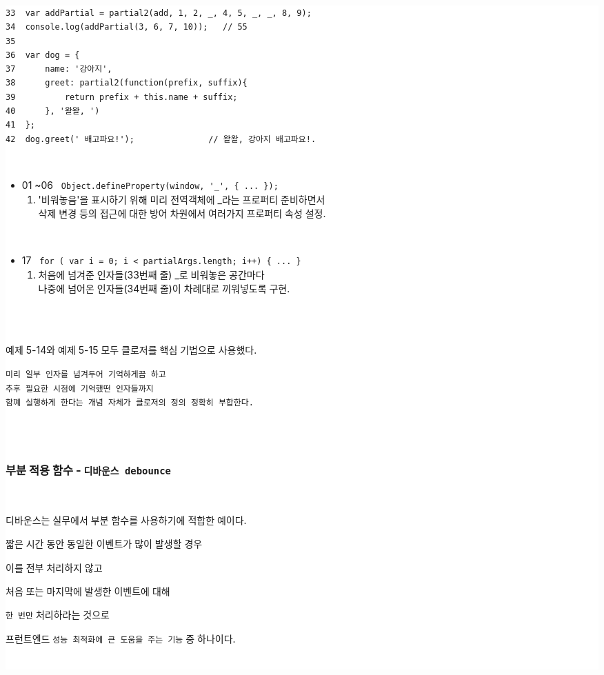 ```
33  var addPartial = partial2(add, 1, 2, _, 4, 5, _, _, 8, 9);
34  console.log(addPartial(3, 6, 7, 10));   // 55
35
36  var dog = {
37      name: '강아지',
38      greet: partial2(function(prefix, suffix){
39          return prefix + this.name + suffix;
40      }, '왈왈, ')
41  };
42  dog.greet(' 배고파요!');               // 왈왈, 강아지 배고파요!.
```

<br>

- 01 ~06 &nbsp; `Object.defineProperty(window, '_', { ... });`
  1. '비워놓음'을 표시하기 위해 미리 전역객체에 \_라는 프로퍼티 준비하면서<br>
     삭제 변경 등의 접근에 대한 방어 차원에서 여러가지 프로퍼티 속성 설정.

<br>

- 17 &nbsp; `for ( var i = 0; i < partialArgs.length; i++) { ... }`
  1. 처음에 넘겨준 인자들(33번째 줄) \_로 비워놓은 공간마다<br>
     나중에 넘어온 인자들(34번째 줄)이 차례대로 끼워넣도록 구현.

<br>
<br>

<p>예제 5-14와 예제 5-15 모두 클로저를 핵심 기법으로 사용했다.</p>

```
미리 일부 인자를 넘겨두어 기억하게끔 하고
추후 필요한 시점에 기억했떤 인자들까지
함꼐 실행하게 한다는 개념 자체가 클로저의 정의 정확히 부합한다.
```

<br>
<br>

### 부분 적용 함수 - `디바운스 debounce`

<br>

<p>디바운스는 실무에서 부분 함수를 사용하기에 적합한 예이다.</p>
<p>짧은 시간 동안 동일한 이벤트가 많이 발생할 경우</p>
<p>이를 전부 처리하지 않고</p>
<p>처음 또는 마지막에 발생한 이벤트에 대해</p>
<p>

`한 번만` 처리하라는 것으로</p>

<p>

프런트엔드 `성능 최적화에 큰 도움을 주는 기능` 중 하나이다.</p>

<br>

<p>
